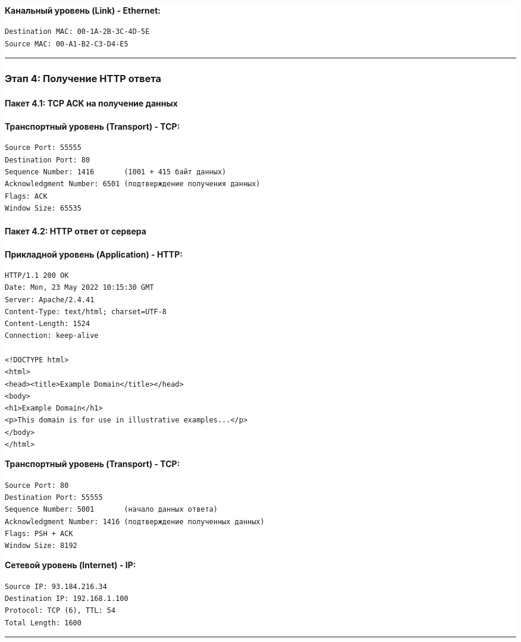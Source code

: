 **Канальный уровень (Link) - Ethernet:**
```
Destination MAC: 00-1A-2B-3C-4D-5E
Source MAC: 00-A1-B2-C3-D4-E5
```

---

### **Этап 4: Получение HTTP ответа**

#### **Пакет 4.1: TCP ACK на получение данных**

**Транспортный уровень (Transport) - TCP:**
```
Source Port: 55555
Destination Port: 80
Sequence Number: 1416       (1001 + 415 байт данных)
Acknowledgment Number: 6501 (подтверждение получения данных)
Flags: ACK
Window Size: 65535
```

#### **Пакет 4.2: HTTP ответ от сервера**

**Прикладной уровень (Application) - HTTP:**
```
HTTP/1.1 200 OK
Date: Mon, 23 May 2022 10:15:30 GMT
Server: Apache/2.4.41
Content-Type: text/html; charset=UTF-8
Content-Length: 1524
Connection: keep-alive

<!DOCTYPE html>
<html>
<head><title>Example Domain</title></head>
<body>
<h1>Example Domain</h1>
<p>This domain is for use in illustrative examples...</p>
</body>
</html>
```

**Транспортный уровень (Transport) - TCP:**
```
Source Port: 80
Destination Port: 55555
Sequence Number: 5001       (начало данных ответа)
Acknowledgment Number: 1416 (подтверждение полученных данных)
Flags: PSH + ACK
Window Size: 8192
```

**Сетевой уровень (Internet) - IP:**
```
Source IP: 93.184.216.34
Destination IP: 192.168.1.100
Protocol: TCP (6), TTL: 54
Total Length: 1600
```

---
